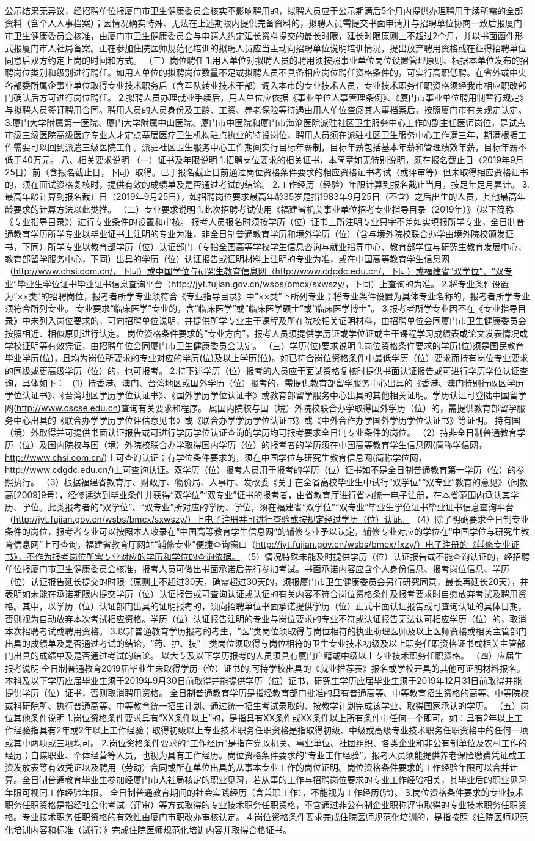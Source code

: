 公示结果无异议，经招聘单位报厦门市卫生健康委员会核实不影响聘用的，拟聘人员应于公示期满后5个月内提供办理聘用手续所需的全部资料（含个人人事档案）；因情况确实特殊、无法在上述期限内提供完备资料的，拟聘人员需提交书面申请并与招聘单位协商一致后报厦门市卫生健康委员会核准，由厦门市卫生健康委员会与申请人约定延长资料提交的最长时限，延长时限原则上不超过2个月，并以书面函件形式报厦门市人社局备案。正在参加住院医师规范化培训的拟聘人员应当主动向招聘单位说明培训情况，提出放弃聘用资格或在征得招聘单位同意后双方约定上岗的时间和方式。
（三）岗位聘任
1.用人单位对拟聘人员的聘用须按照事业单位岗位设置管理原则、根据本单位发布的招聘岗位类别和级别进行聘任。如用人单位的拟聘岗位数量不足或拟聘人员不具备相应岗位聘任资格条件的，可实行高职低聘。在省外或中央各部委所属企事业单位取得专业技术职务后（含军队转业技术干部）调入本市的专业技术人员，专业技术职务任职资格须经我市相应职改部门确认后方可进行岗位聘任。
2.拟聘人员办理就业手续后，用人单位应依据《事业单位人事管理条例》、《厦门市事业单位聘用制暂行规定》与拟聘人员签订聘用合同。聘用人员的人员身份及工龄、工资、养老保险等待遇由用人单位查阅其人事档案后，按照厦门市有关规定认定。
3.厦门大学附属第一医院、厦门大学附属中山医院、厦门市中医院和厦门市海沧医院派驻社区卫生服务中心工作的副主任医师岗位，是试点市级三级医院高级医疗专业人才定点基层医疗卫生机构驻点执业的特设岗位，聘用人员须在派驻社区卫生服务中心工作满三年，期满根据工作需要可以回到派遣三级医院工作。派驻社区卫生服务中心工作期间实行目标年薪制，目标年薪包括基本年薪和管理绩效年薪，目标年薪不低于40万元。
八、相关要求说明
（一）证书及年限说明
1.招聘岗位要求的相关证书，本简章如无特别说明，须在报名截止日（2019年9月25日）前（含报名截止日，下同）取得。已于报名截止日前通过岗位资格条件要求的相应资格证书考试（或评审等）但未取得相应资格证书的，须在面试资格复核时，提供有效的成绩单及是否通过考试的结论。
2.工作经历（经验）年限计算到报名截止当月，按足年足月累计。
3.最高年龄计算到报名截止日（2019年9月25日），如招聘岗位要求最高年龄35岁是指1983年9月25日（不含）之后出生的人员，其他最高年龄要求的计算方法以此类推。
（二）专业要求说明
1.此次招聘考试使用《福建省机关事业单位招考专业指导目录（2019年）》（以下简称《专业指导目录》）进行专业条件的设置和审核。
报考人员报名时须按学历（位）证书上所注明专业只字不差如实填报所学专业，全日制普通教育学历所学专业以毕业证书上注明的专业为准，非全日制普通教育学历和境外学历（位）（含与境外院校联合办学由境外院校颁发证书，下同）所学专业以教育部学历（位）认证部门（专指全国高等学校学生信息咨询与就业指导中心、教育部学位与研究生教育发展中心、教育部留学服务中心，下同）出具的学历（位）认证报告或证明材料上注明的专业为准，或在中国高等教育学生信息网（http://www.chsi.com.cn/，下同）或中国学位与研究生教育信息网（http://www.cdgdc.edu.cn/，下同）或福建省“双学位”、“双专业”毕业生学位证书毕业证书信息查询平台（http://jyt.fujian.gov.cn/wsbs/bmcx/sxwszy/，下同）上查询的为准。
2.将专业条件设置为“××类”的招聘岗位，报考者所学专业须符合《专业指导目录》中“××类”下所列专业；将专业条件设置为具体专业名称的，报考者所学专业须符合所列专业。
专业要求“临床医学”专业的，含“临床医学”或“临床医学硕士”或“临床医学博士”。
3.报考者所学专业因不在《专业指导目录》中未列入岗位要求的，可向招聘单位说明，并提供所学专业主干课程及所在院校相关证明材料，由招聘单位会同厦门市卫生健康委员会按照相近、相似原则进行认定。
岗位资格条件要求的“专业方向”，报考人员须提供学历证或学位证或主干课程学习成绩表或论文发表情况或学校证明等有效凭证，由招聘单位会同厦门市卫生健康委员会认定。
（三）学历(位)要求说明
1.岗位资格条件要求的学历(位)须是国民教育毕业学历(位)，且均为岗位所要求的专业对应的学历(位)及以上学历(位)。如已符合岗位资格条件中最低学历（位）要求而持有岗位专业要求的同级或更高级学历（位）的，也可报考。
2.持下述学历（位）报考的人员应于面试资格复核时提供书面认证报告或可进行学历学位认证查询，具体如下：
（1）持香港、澳门、台湾地区或国外学历（位）报考的，需提供教育部留学服务中心出具的《香港、澳门特别行政区学历学位认证书》、《台湾地区学历学位认证书》、《国外学历学位认证书》或教育部留学服务中心出具的其他相关证明。学历认证可登陆中国留学网(http://www.cscse.edu.cn)查询有关要求和程序。
属国内院校与国（境）外院校联合办学取得国外学历（位）的，需提供教育部留学服务中心出具的《联合办学学历学位评估意见书》或《联合办学学历学位认证书》或《中外合作办学国外学历学位认证书》等证明。
持有国（境）外取得并可提供书面认证报告或可进行学历学位认证查询的学历均可报考要求全日制专业条件的岗位。
（2）持非全日制普通教育学历（位）及国内院校与国（境）外院校联合办学取得国内学历（位）的报考者的学历须在中国高等教育学生信息网(简称学信网，http://www.chsi.com.cn/)上可查询认证；有学位条件要求的，须在中国学位与研究生教育信息网(简称学位网，http://www.cdgdc.edu.cn/)上可查询认证。双学历（位）报考人员用于报考的学历（位）证书如不是全日制普通教育第一学历（位）的参照执行。
（3）根据福建省教育厅、财政厅、物价局、人事厅、发改委《关于在全省高校毕业生中试行“双学位”“双专业”教育的意见》（闽教高[2009]9号），经修读达到毕业条件并获得“双学位”“双专业”证书的报考者，由省教育厅进行省内统一电子注册，在本省范围内承认其学历、学位。此类报考者的“双学位”、“双专业”所对应的学历、学位，须在福建省“双学位”“双专业”毕业生学位证书毕业证书信息查询平台（http://jyt.fujian.gov.cn/wsbs/bmcx/sxwszy/）上电子注册并可进行查验或按规定经过学历（位）认证。
（4）除了明确要求全日制专业条件的岗位，报考者专业可以按照本人收录在“中国高等教育学生信息网”的辅修专业予以认定，辅修专业对应的学位在“中国学位与研究生教育信息网”上可查询。福建省教育厅网站“辅修专业”便捷查询窗口（http://jyt.fujian.gov.cn/wsbs/bmcx/fxzy/）电子注册的《辅修专业证书》，不作为报考岗位所需专业对应的学历和学位的查询依据。
（5）情况特殊未能及时提供学历（位）认证报告或不能查询认证的，经招聘单位报厦门市卫生健康委员会核准，报考人员可做出书面承诺后先行参加考试。书面承诺内容应含个人身份信息、报考岗位信息、学历（位）认证报告延长提交的时限（原则上不超过30天，确需超过30天的，须报厦门市卫生健康委员会另行研究同意，最长再延长20天），并表明如未能在承诺期限内提交学历（位）认证报告或可查询认证或认证的有关内容不符合岗位资格条件及报考要求时自愿放弃考试及聘用资格。其中，以学历（位）认证部门出具的证明报考的，须向招聘单位书面承诺提供学历（位）正式书面认证报告或可查询认证的具体日期，否则视为自动放弃本次考试相应资格。学历（位）认证报告注明的专业与岗位要求的专业不符或认证报告无法认可相应学历（位）的，取消本次招聘考试或聘用资格。
3.以非普通教育学历报考的考生，“医”类岗位须取得与岗位相符的执业助理医师及以上医师资格或相关主管部门出具的成绩单及是否通过考试的结论，“药、护、技”三类岗位须取得与岗位相符的卫生专业技术初级及以上职务任职资格证书或相关主管部门出具的成绩单及是否通过考试的结论。
以大专及以下学历报考的人员须具有厦门户籍或中级以上专业技术职务任职资格。
（四）应届生报考说明
全日制普通教育2019届毕业生未取得学历（位）证书的,可持学校出具的《就业推荐表》报名或学校开具的其他可证明材料报名。
本科及以下学历应届毕业生须于2019年9月30日前取得并能提供学历（位）证书，研究生学历应届毕业生须于2019年12月31日前取得并能提供学历（位）证书，否则取消聘用资格。
全日制普通教育学历是指经教育部门批准的具有普通高等、中等教育招生资格的高等、中等院校或科研院所、执行普通高等、中等教育统一招生计划、通过统一招生考试录取的、按教学计划完成该学业、取得国家承认的学历。
（五）岗位其他条件说明
1.岗位资格条件要求具有“XX条件以上”的，是指具有XX条件或XX条件以上所有条件中任何一个即可。如：具有2年以上工作经验指具有2年或2年以上工作经验；取得初级以上专业技术职务任职资格是指取得初级、中级或高级专业技术职务任职资格中的任何一项或其中两项或三项均可。
2.岗位资格条件要求的“工作经历”是指在党政机关、事业单位、社团组织、各类企业和非公有制单位及农村工作的经历；自谋职业、个体经营等人员，也视为具有工作经历。岗位资格条件要求的“专业工作经验”，报考人员须能提供养老保险缴费凭证或工资发放表等有效凭证以及聘用（劳动）合同或所在单位出具的从事本专业工作的岗位证明。岗位资格条件要求的工作经验年限可以合并计算。全日制普通教育毕业生参加经厦门市人社局核定的职业见习，若从事的工作与招聘岗位要求的专业工作经验相关，其毕业后的职业见习年限可视同工作经验年限。
全日制普通教育期间的社会实践经历（含兼职工作），不能视为工作经历(验)。
3.岗位资格条件要求的专业技术职务任职资格是指经社会化考试（评审）等方式取得的专业技术职务任职资格，不含通过非公有制企业职称评审取得的专业技术职务任职资格。专业技术职务任职资格的有效性由厦门市职改办审核认定。
4.岗位资格条件要求完成住院医师规范化培训的，是指按照《住院医师规范化培训内容和标准（试行）》完成住院医师规范化培训内容并取得合格证书。